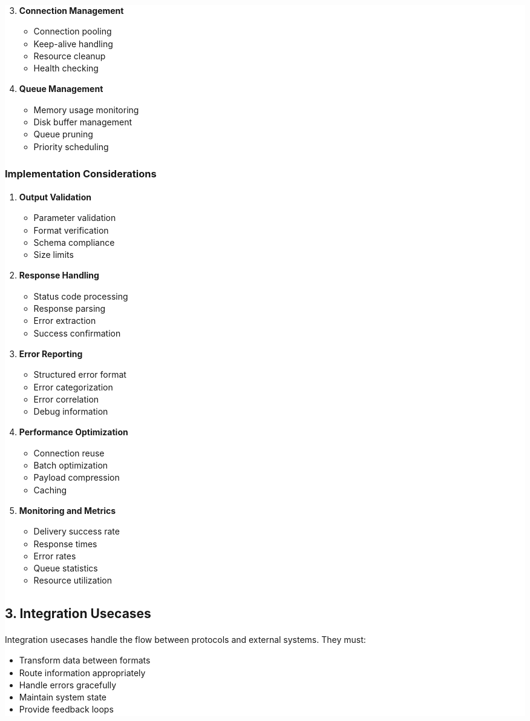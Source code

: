 3. **Connection Management**
   - Connection pooling
   - Keep-alive handling
   - Resource cleanup
   - Health checking

4. **Queue Management**
   - Memory usage monitoring
   - Disk buffer management
   - Queue pruning
   - Priority scheduling

### Implementation Considerations

1. **Output Validation**
   - Parameter validation
   - Format verification
   - Schema compliance
   - Size limits

2. **Response Handling**
   - Status code processing
   - Response parsing
   - Error extraction
   - Success confirmation

3. **Error Reporting**
   - Structured error format
   - Error categorization
   - Error correlation
   - Debug information

4. **Performance Optimization**
   - Connection reuse
   - Batch optimization
   - Payload compression
   - Caching

5. **Monitoring and Metrics**
   - Delivery success rate
   - Response times
   - Error rates
   - Queue statistics
   - Resource utilization

## 3. Integration Usecases

Integration usecases handle the flow between protocols and external systems. They must:
- Transform data between formats
- Route information appropriately
- Handle errors gracefully
- Maintain system state
- Provide feedback loops
